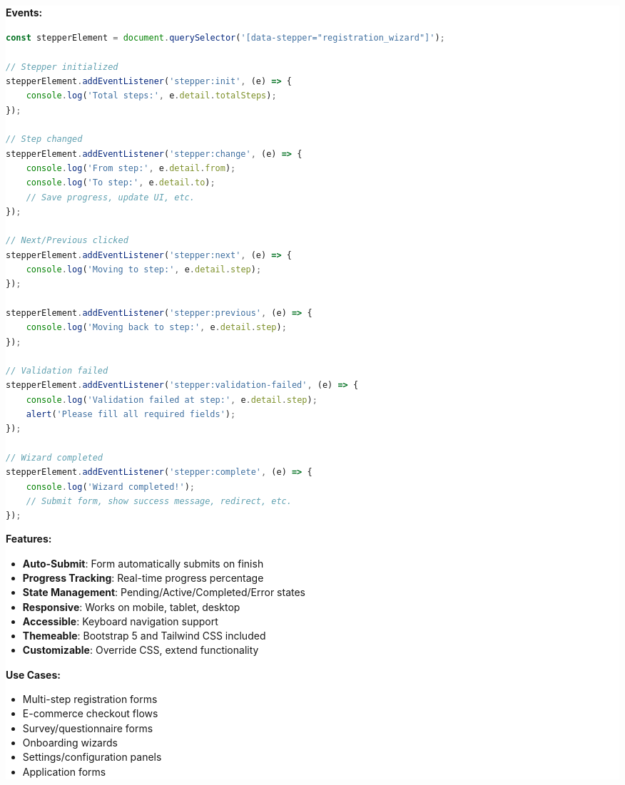**Events:**

```javascript
const stepperElement = document.querySelector('[data-stepper="registration_wizard"]');

// Stepper initialized
stepperElement.addEventListener('stepper:init', (e) => {
    console.log('Total steps:', e.detail.totalSteps);
});

// Step changed
stepperElement.addEventListener('stepper:change', (e) => {
    console.log('From step:', e.detail.from);
    console.log('To step:', e.detail.to);
    // Save progress, update UI, etc.
});

// Next/Previous clicked
stepperElement.addEventListener('stepper:next', (e) => {
    console.log('Moving to step:', e.detail.step);
});

stepperElement.addEventListener('stepper:previous', (e) => {
    console.log('Moving back to step:', e.detail.step);
});

// Validation failed
stepperElement.addEventListener('stepper:validation-failed', (e) => {
    console.log('Validation failed at step:', e.detail.step);
    alert('Please fill all required fields');
});

// Wizard completed
stepperElement.addEventListener('stepper:complete', (e) => {
    console.log('Wizard completed!');
    // Submit form, show success message, redirect, etc.
});
```

**Features:**
- **Auto-Submit**: Form automatically submits on finish
- **Progress Tracking**: Real-time progress percentage
- **State Management**: Pending/Active/Completed/Error states
- **Responsive**: Works on mobile, tablet, desktop
- **Accessible**: Keyboard navigation support
- **Themeable**: Bootstrap 5 and Tailwind CSS included
- **Customizable**: Override CSS, extend functionality

**Use Cases:**
- Multi-step registration forms
- E-commerce checkout flows
- Survey/questionnaire forms
- Onboarding wizards
- Settings/configuration panels
- Application forms
